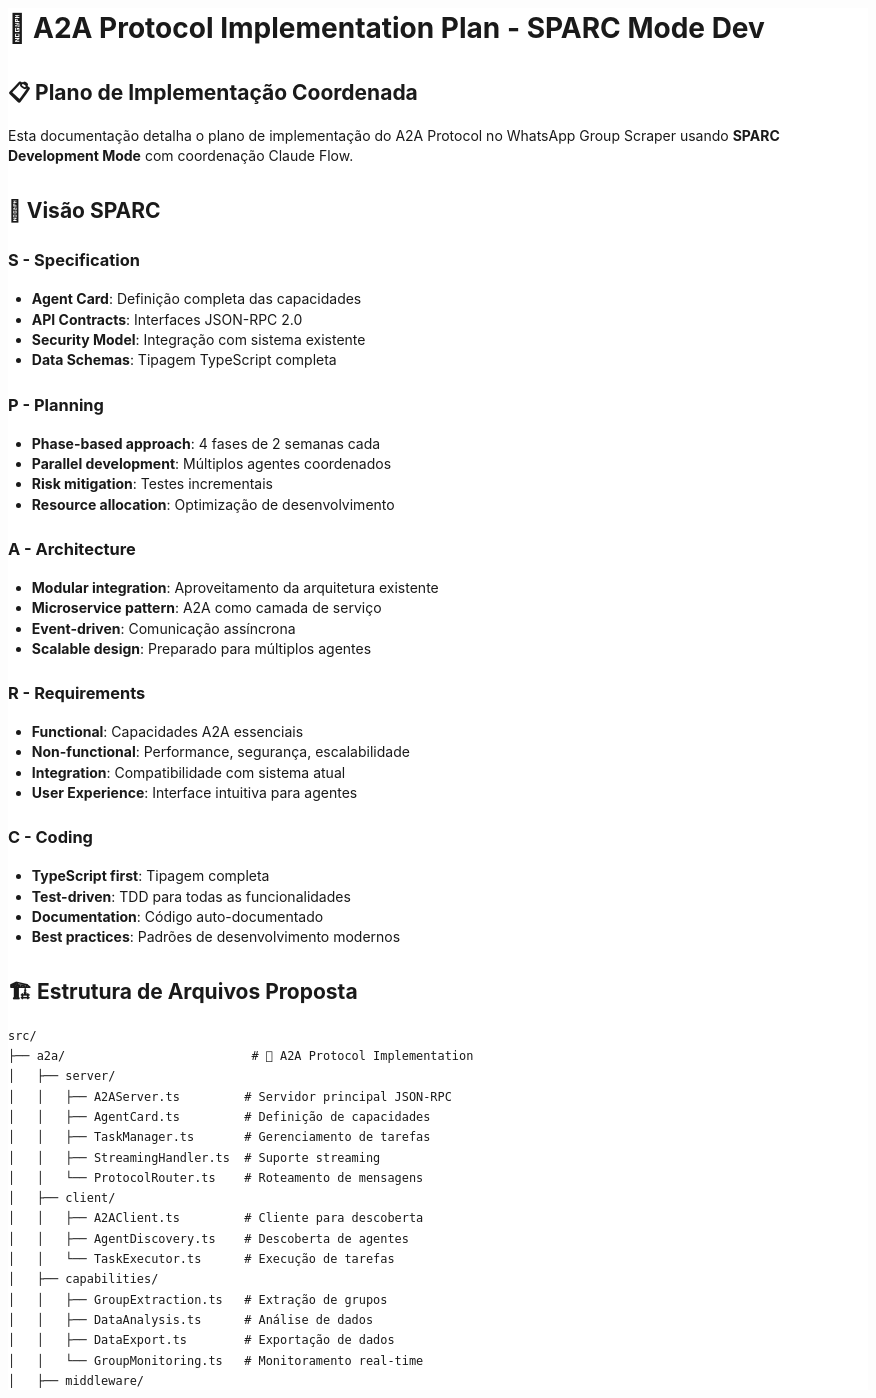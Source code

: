 # 🚀 A2A Protocol Implementation Plan - SPARC Mode Dev

## 📋 Plano de Implementação Coordenada

Esta documentação detalha o plano de implementação do A2A Protocol no WhatsApp Group Scraper usando **SPARC Development Mode** com coordenação Claude Flow.

## 🎯 Visão SPARC

### **S - Specification**
- **Agent Card**: Definição completa das capacidades
- **API Contracts**: Interfaces JSON-RPC 2.0
- **Security Model**: Integração com sistema existente
- **Data Schemas**: Tipagem TypeScript completa

### **P - Planning**
- **Phase-based approach**: 4 fases de 2 semanas cada
- **Parallel development**: Múltiplos agentes coordenados
- **Risk mitigation**: Testes incrementais
- **Resource allocation**: Optimização de desenvolvimento

### **A - Architecture**
- **Modular integration**: Aproveitamento da arquitetura existente
- **Microservice pattern**: A2A como camada de serviço
- **Event-driven**: Comunicação assíncrona
- **Scalable design**: Preparado para múltiplos agentes

### **R - Requirements**
- **Functional**: Capacidades A2A essenciais
- **Non-functional**: Performance, segurança, escalabilidade
- **Integration**: Compatibilidade com sistema atual
- **User Experience**: Interface intuitiva para agentes

### **C - Coding**
- **TypeScript first**: Tipagem completa
- **Test-driven**: TDD para todas as funcionalidades
- **Documentation**: Código auto-documentado
- **Best practices**: Padrões de desenvolvimento modernos

## 🏗️ Estrutura de Arquivos Proposta

```
src/
├── a2a/                          # 🤖 A2A Protocol Implementation
│   ├── server/
│   │   ├── A2AServer.ts         # Servidor principal JSON-RPC
│   │   ├── AgentCard.ts         # Definição de capacidades
│   │   ├── TaskManager.ts       # Gerenciamento de tarefas
│   │   ├── StreamingHandler.ts  # Suporte streaming
│   │   └── ProtocolRouter.ts    # Roteamento de mensagens
│   ├── client/
│   │   ├── A2AClient.ts         # Cliente para descoberta
│   │   ├── AgentDiscovery.ts    # Descoberta de agentes
│   │   └── TaskExecutor.ts      # Execução de tarefas
│   ├── capabilities/
│   │   ├── GroupExtraction.ts   # Extração de grupos
│   │   ├── DataAnalysis.ts      # Análise de dados
│   │   ├── DataExport.ts        # Exportação de dados
│   │   └── GroupMonitoring.ts   # Monitoramento real-time
│   ├── middleware/
```